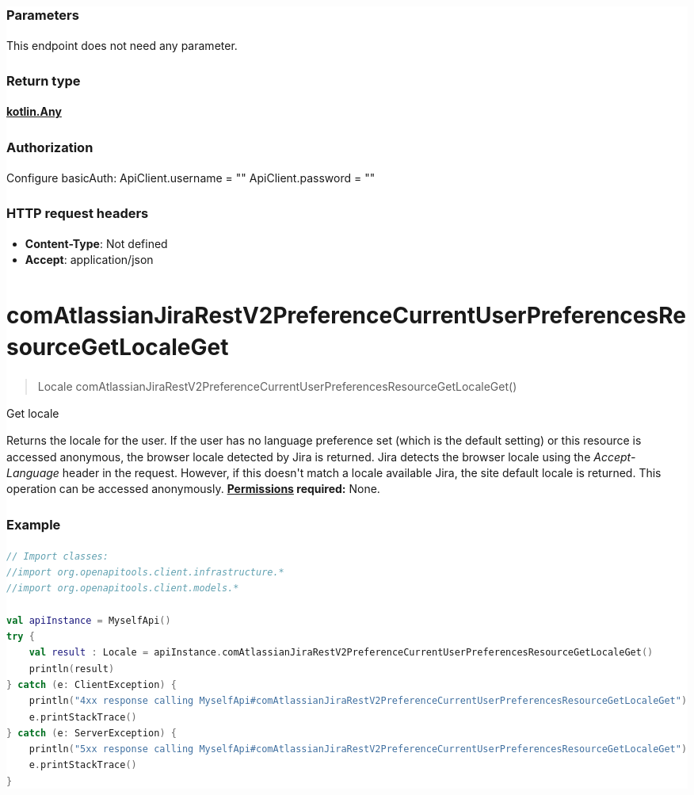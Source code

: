 ### Parameters
This endpoint does not need any parameter.

### Return type

[**kotlin.Any**](kotlin.Any.md)

### Authorization


Configure basicAuth:
    ApiClient.username = ""
    ApiClient.password = ""

### HTTP request headers

 - **Content-Type**: Not defined
 - **Accept**: application/json

<a name="comAtlassianJiraRestV2PreferenceCurrentUserPreferencesResourceGetLocaleGet"></a>
# **comAtlassianJiraRestV2PreferenceCurrentUserPreferencesResourceGetLocaleGet**
> Locale comAtlassianJiraRestV2PreferenceCurrentUserPreferencesResourceGetLocaleGet()

Get locale

Returns the locale for the user.  If the user has no language preference set (which is the default setting) or this resource is accessed anonymous, the browser locale detected by Jira is returned. Jira detects the browser locale using the *Accept-Language* header in the request. However, if this doesn&#39;t match a locale available Jira, the site default locale is returned.  This operation can be accessed anonymously.  **[Permissions](#permissions) required:** None.

### Example
```kotlin
// Import classes:
//import org.openapitools.client.infrastructure.*
//import org.openapitools.client.models.*

val apiInstance = MyselfApi()
try {
    val result : Locale = apiInstance.comAtlassianJiraRestV2PreferenceCurrentUserPreferencesResourceGetLocaleGet()
    println(result)
} catch (e: ClientException) {
    println("4xx response calling MyselfApi#comAtlassianJiraRestV2PreferenceCurrentUserPreferencesResourceGetLocaleGet")
    e.printStackTrace()
} catch (e: ServerException) {
    println("5xx response calling MyselfApi#comAtlassianJiraRestV2PreferenceCurrentUserPreferencesResourceGetLocaleGet")
    e.printStackTrace()
}
```
